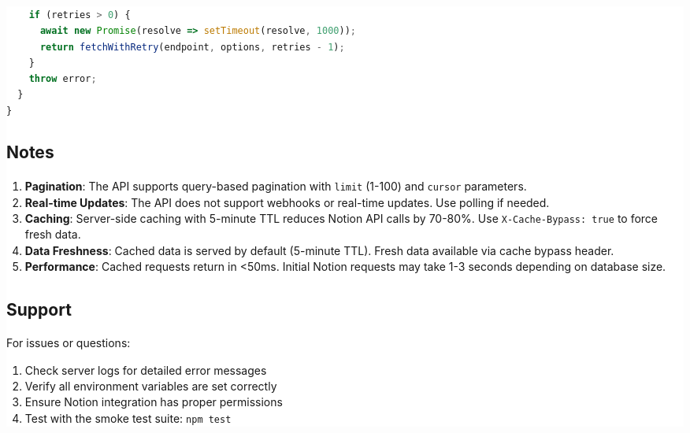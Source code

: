 ```javascript
    if (retries > 0) {
      await new Promise(resolve => setTimeout(resolve, 1000));
      return fetchWithRetry(endpoint, options, retries - 1);
    }
    throw error;
  }
}
```

## Notes

1. **Pagination**: The API supports query-based pagination with `limit` (1-100) and `cursor` parameters.
2. **Real-time Updates**: The API does not support webhooks or real-time updates. Use polling if needed.
3. **Caching**: Server-side caching with 5-minute TTL reduces Notion API calls by 70-80%. Use `X-Cache-Bypass: true` to force fresh data.
4. **Data Freshness**: Cached data is served by default (5-minute TTL). Fresh data available via cache bypass header.
5. **Performance**: Cached requests return in <50ms. Initial Notion requests may take 1-3 seconds depending on database size.



## Support

For issues or questions:
1. Check server logs for detailed error messages
2. Verify all environment variables are set correctly
3. Ensure Notion integration has proper permissions
4. Test with the smoke test suite: `npm test`